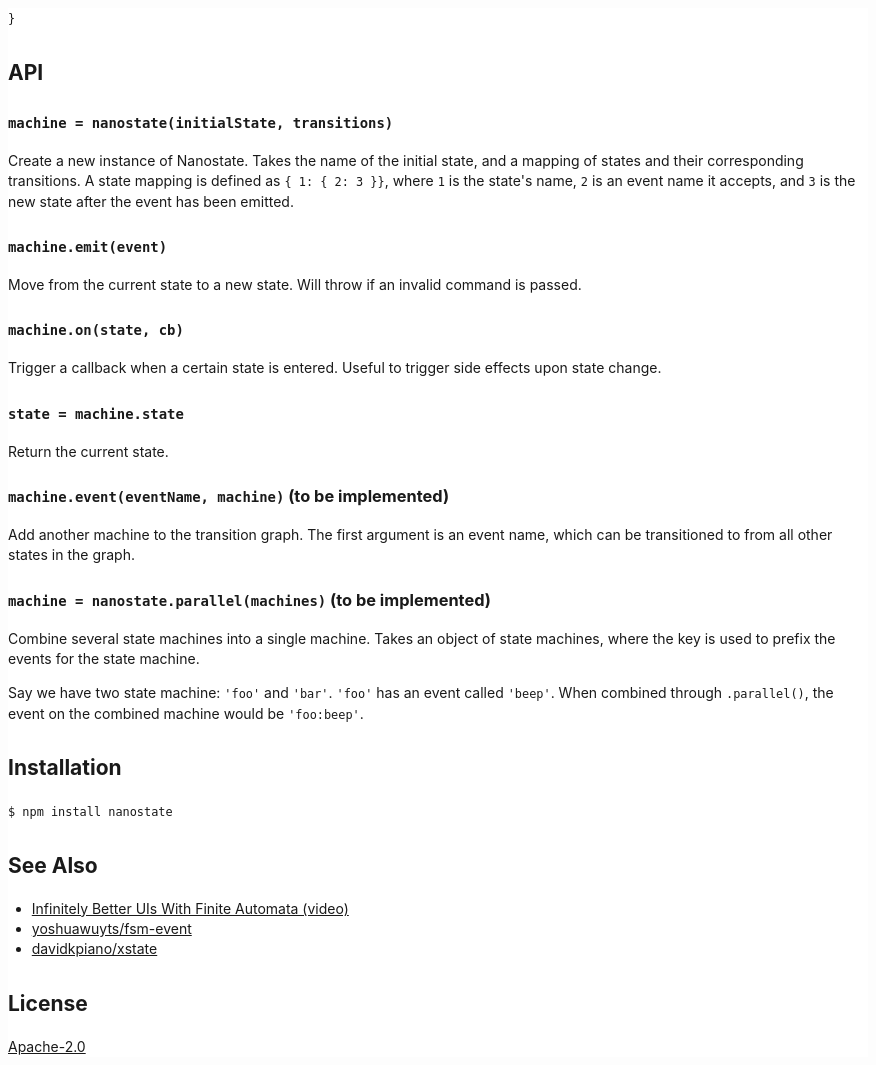 ```js
}
```

## API
### `machine = nanostate(initialState, transitions)`
Create a new instance of Nanostate. Takes the name of the initial state, and a
mapping of states and their corresponding transitions. A state mapping is
defined as `{ 1: { 2: 3 }}`, where `1` is the state's name, `2` is an event
name it accepts, and `3` is the new state after the event has been emitted.

### `machine.emit(event)`
Move from the current state to a new state. Will throw if an invalid command is
passed.

### `machine.on(state, cb)`
Trigger a callback when a certain state is entered. Useful to trigger side
effects upon state change.

### `state = machine.state`
Return the current state.

### `machine.event(eventName, machine)` (to be implemented)
Add another machine to the transition graph. The first argument is an event
name, which can be transitioned to from all other states in the graph.

### `machine = nanostate.parallel(machines)` (to be implemented)
Combine several state machines into a single machine. Takes an object of state
machines, where the key is used to prefix the events for the state machine.

Say we have two state machine: `'foo'` and `'bar'`. `'foo'` has an event called
`'beep'`. When combined through `.parallel()`, the event on the combined
machine would be `'foo:beep'`.

## Installation
```sh
$ npm install nanostate
```

## See Also
- [Infinitely Better UIs With Finite Automata (video)](https://www.youtube.com/watch?v=VU1NKX6Qkxc&feature=youtu.be)
- [yoshuawuyts/fsm-event](https://github.com/yoshuawuyts/fsm-event)
- [davidkpiano/xstate](https://github.com/davidkpiano/xstate/)

## License
[Apache-2.0](./LICENSE)
